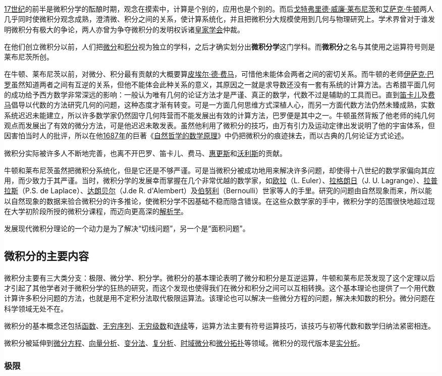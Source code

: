 [17世纪](http://zh.wikipedia.org/wiki/17%E4%B8%96%E7%B4%80 "17世纪")的前半是微积分学的酝酿时期，观念在摸索中，计算是个别的，应用也是个别的。而后[戈特弗里德·威廉·莱布尼茨](http://zh.wikipedia.org/wiki/%E6%88%88%E7%89%B9%E5%BC%97%E9%87%8C%E5%BE%B7%C2%B7%E5%A8%81%E5%BB%89%C2%B7%E8%8E%B1%E5%B8%83%E5%B0%BC%E8%8C%A8 "戈特弗里德·威廉·莱布尼茨")和[艾萨克·牛顿](http://zh.wikipedia.org/wiki/%E8%89%BE%E8%96%A9%E5%85%8B%C2%B7%E7%89%9B%E9%A0%93 "艾萨克·牛顿")两人几乎同时使微积分观念成熟，澄清微、积分之间的关系，使计算系统化，并且把微积分大规模使用到几何与物理研究上。学术界曾对于谁发明微积分有极大的争论，两人亦曾为争夺微积分的发明权诉诸[皇家学会](http://zh.wikipedia.org/wiki/%E7%9A%87%E5%AE%B6%E5%AD%B8%E6%9C%83 "皇家学会")仲裁。

在他们创立微积分以前，人们把[微分](http://zh.wikipedia.org/wiki/%E5%BE%AE%E5%88%86 "微分")和[积分](http://zh.wikipedia.org/wiki/%E7%A9%8D%E5%88%86 "积分")视为独立的学科，之后才确实划分出**微积分学**这门学科。而**微积分**之名与其使用之运算符号则是莱布尼茨所创。

在牛顿、莱布尼茨以前，对微分、积分最有贡献的大概要算[皮埃尔·德·费马](http://zh.wikipedia.org/wiki/%E7%9A%AE%E5%9F%83%E7%88%BE%C2%B7%E5%BE%B7%C2%B7%E8%B2%BB%E9%A6%AC "皮埃尔·德·费马")，可惜他未能体会两者之间的密切关系。而牛顿的老师[伊萨克·巴罗](http://zh.wikipedia.org/wiki/%E4%BC%8A%E8%90%A8%E5%85%8B%C2%B7%E5%B7%B4%E7%BD%97 "伊萨克·巴罗")虽然知道两者之间有互逆的关系，但他不能体会此种关系的意义，其原因之一就是求导数还没有一套有系统的计算方法。古希腊平面几何的成功给予西方数学非常深远的影响：一般认为唯有几何的论证方法才是严谨、真正的数学，代数不过是辅助的工具而已。直到[笛卡儿](http://zh.wikipedia.org/wiki/%E7%AC%9B%E5%8D%A1%E5%85%92 "笛卡儿")及[费马](http://zh.wikipedia.org/wiki/%E8%B2%BB%E9%A6%AC "费马")倡导以代数的方法研究几何的问题，这种态度才渐有转变。可是一方面几何思维方式深植人心，而另一方面代数方法仍然未臻成熟，实数系统迟迟未能建立，所以许多数学家仍然固守几何阵营而不能发展出有效的计算方法，巴罗便是其中之一。牛顿虽然背叛了他老师的纯几何观点而发展出了有效的微分方法，可是他迟迟未敢发表。虽然他利用了微积分的技巧，由万有引力及运动定律出发说明了他的宇宙体系，但因害怕当时人的批评，所以在他[1687年](http://zh.wikipedia.org/wiki/1687%E5%B9%B4 "1687年")的巨著《[自然哲学的数学原理](http://zh.wikipedia.org/wiki/%E8%87%AA%E7%84%B6%E5%93%B2%E5%AD%A6%E7%9A%84%E6%95%B0%E5%AD%A6%E5%8E%9F%E7%90%86 "自然哲学的数学原理")》中仍把微积分的痕迹抹去，而以古典的几何论证方式论述。

微积分实际被许多人不断地完善，也离不开巴罗、笛卡儿、费马、[惠更斯](http://zh.wikipedia.org/wiki/%E6%83%A0%E6%9B%B4%E6%96%AF "惠更斯")和[沃利斯](http://zh.wikipedia.org/w/index.php?title=%E6%B2%83%E5%88%A9%E6%96%AF&action=edit&redlink=1 "沃利斯")的贡献。

牛顿和莱布尼茨虽然把微积分系统化，但是它还是不够严谨。可是当微积分被成功地用来解决许多问题，却使得十八世纪的数学家偏向其应用，而少致力于其严谨。当时，微积分学的发展幸而掌握在几个非常优越的数学家，如[欧拉](http://zh.wikipedia.org/wiki/%E6%AD%90%E6%8B%89 "欧拉")（L. Euler）、[拉格朗日](http://zh.wikipedia.org/wiki/%E6%8B%89%E6%A0%BC%E6%9C%97%E6%97%A5 "拉格朗日")（J. U. Lagrange）、[拉普拉斯](http://zh.wikipedia.org/wiki/%E6%8B%89%E6%99%AE%E6%8B%89%E6%96%AF "拉普拉斯")（P.S. de Laplace）、[达朗贝尔](http://zh.wikipedia.org/wiki/%E8%BE%BE%E6%9C%97%E8%B4%9D%E5%B0%94 "达朗贝尔")（J.de R. d'Alembert）及[伯努利](http://zh.wikipedia.org/wiki/%E4%BC%AF%E5%8A%AA%E5%88%A9 "伯努利")（Bernoulli）世家等人的手里。研究的问题由自然现象而来，所以能以自然现象的数据来验合微积分的许多推论，使微积分学不因基础不稳而隐含错误。在这些众数学家的手中，微积分学的范围很快地超过现在大学初阶段所授的微积分课程，而迈向更高深的[解析学](http://zh.wikipedia.org/w/index.php?title=%E8%A7%A3%E6%9E%90%E5%AD%B8&action=edit&redlink=1 "解析学")。

发展现代微积分理论的一个动力是为了解决“切线问题”，另一个是“面积问题”。

## 微积分的主要内容

微积分主要有三大类分支：极限、微分学、积分学。微积分的基本理论表明了微分和积分是互逆运算，牛顿和莱布尼茨发现了这个定理以后才引起了其他学者对于微积分学的狂热的研究，而这个发现也使得我们在微分和积分之间可以互相转换。这个基本理论也提供了一个用代数计算许多积分问题的方法，也就是用不定积分法取代极限运算法。该理论也可以解决一些微分方程的问题，解决未知数的积分。微分问题在科学领域无处不在。

微积分的基本概念还包括[函数](http://zh.wikipedia.org/wiki/%E5%87%BD%E6%95%B8 "函数")、[无穷序列](http://zh.wikipedia.org/wiki/%E6%97%A0%E7%A9%B7%E5%BA%8F%E5%88%97 "无穷序列")、[无穷级数](http://zh.wikipedia.org/wiki/%E6%97%A0%E7%A9%B7%E7%BA%A7%E6%95%B0 "无穷级数")和[连续](http://zh.wikipedia.org/wiki/%E9%80%A3%E7%BA%8C "连续")等，运算方法主要有符号运算技巧，该技巧与初等代数和数学归纳法紧密相连。

微积分被延伸到[微分方程](http://zh.wikipedia.org/wiki/%E5%BE%AE%E5%88%86%E6%96%B9%E7%A8%8B "微分方程")、[向量分析](http://zh.wikipedia.org/wiki/%E5%90%91%E9%87%8F%E5%88%86%E6%9E%90 "向量分析")、[变分法](http://zh.wikipedia.org/wiki/%E5%8F%98%E5%88%86%E6%B3%95 "变分法")、[复分析](http://zh.wikipedia.org/wiki/%E8%A4%87%E5%88%86%E6%9E%90 "复分析")、[时域微分](http://zh.wikipedia.org/wiki/%E6%97%B6%E5%9F%9F%E5%BE%AE%E5%88%86 "时域微分")和[微分拓扑](http://zh.wikipedia.org/wiki/%E5%BE%AE%E5%88%86%E6%8B%93%E6%89%91 "微分拓扑")等领域。微积分的现代版本是[实分析](http://zh.wikipedia.org/wiki/%E5%AF%A6%E5%88%86%E6%9E%90 "实分析")。

### 极限

